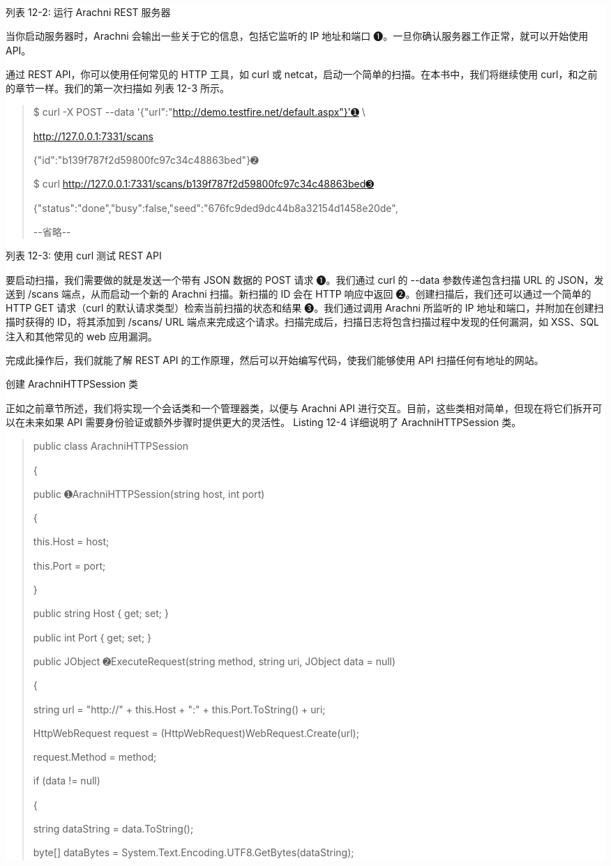 列表 12-2: 运行 Arachni REST 服务器

当你启动服务器时，Arachni 会输出一些关于它的信息，包括它监听的 IP 地址和端口 ➊。一旦你确认服务器工作正常，就可以开始使用 API。

通过 REST API，你可以使用任何常见的 HTTP 工具，如 curl 或 netcat，启动一个简单的扫描。在本书中，我们将继续使用 curl，和之前的章节一样。我们的第一次扫描如 列表 12-3 所示。

> $ curl -X POST --data '{"url":"http://demo.testfire.net/default.aspx"}'➊ \
> 
> http://127.0.0.1:7331/scans
> 
> {"id":"b139f787f2d59800fc97c34c48863bed"}➋
> 
> $ curl http://127.0.0.1:7331/scans/b139f787f2d59800fc97c34c48863bed➌
> 
> {"status":"done","busy":false,"seed":"676fc9ded9dc44b8a32154d1458e20de",
> 
> --省略--

列表 12-3: 使用 curl 测试 REST API

要启动扫描，我们需要做的就是发送一个带有 JSON 数据的 POST 请求 ➊。我们通过 curl 的 --data 参数传递包含扫描 URL 的 JSON，发送到 /scans 端点，从而启动一个新的 Arachni 扫描。新扫描的 ID 会在 HTTP 响应中返回 ➋。创建扫描后，我们还可以通过一个简单的 HTTP GET 请求（curl 的默认请求类型）检索当前扫描的状态和结果 ➌。我们通过调用 Arachni 所监听的 IP 地址和端口，并附加在创建扫描时获得的 ID，将其添加到 /scans/ URL 端点来完成这个请求。扫描完成后，扫描日志将包含扫描过程中发现的任何漏洞，如 XSS、SQL 注入和其他常见的 web 应用漏洞。

完成此操作后，我们就能了解 REST API 的工作原理，然后可以开始编写代码，使我们能够使用 API 扫描任何有地址的网站。

创建 ArachniHTTPSession 类

正如之前章节所述，我们将实现一个会话类和一个管理器类，以便与 Arachni API 进行交互。目前，这些类相对简单，但现在将它们拆开可以在未来如果 API 需要身份验证或额外步骤时提供更大的灵活性。 Listing 12-4 详细说明了 ArachniHTTPSession 类。

> public class ArachniHTTPSession
> 
> {
> 
> public ➊ArachniHTTPSession(string host, int port)
> 
> {
> 
> this.Host = host;
> 
> this.Port = port;
> 
> }
> 
> public string Host { get; set; }
> 
> public int Port { get; set; }
> 
> public JObject ➋ExecuteRequest(string method, string uri, JObject data = null)
> 
> {
> 
> string url = "http://" + this.Host + ":" + this.Port.ToString() + uri;
> 
> HttpWebRequest request = (HttpWebRequest)WebRequest.Create(url);
> 
> request.Method = method;
> 
> if (data != null)
> 
> {
> 
> string dataString = data.ToString();
> 
> byte[] dataBytes = System.Text.Encoding.UTF8.GetBytes(dataString);